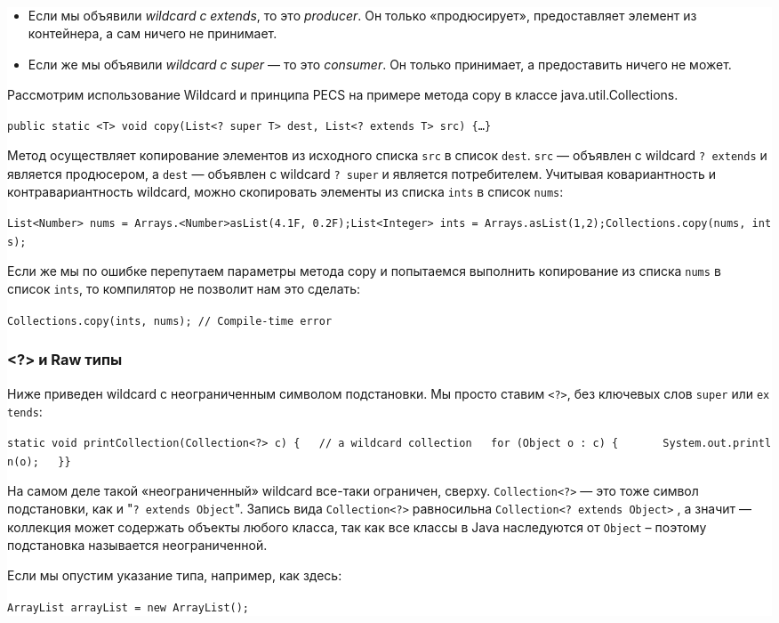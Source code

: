 
- Если мы объявили _wildcard с extends_, то это _producer_. Он только «продюсирует», предоставляет элемент из контейнера, а сам ничего не принимает.  
    
- Если же мы объявили _wildcard с super_ — то это _consumer_. Он только принимает, а предоставить ничего не может.  
    

  
Рассмотрим использование Wildcard и принципа PECS на примере метода copy в классе java.util.Collections.  
  

```
public static <T> void copy(List<? super T> dest, List<? extends T> src) {…}
```

  
Метод осуществляет копирование элементов из исходного списка `src` в список `dest`. `src` — объявлен с wildcard `? extends` и является продюсером, а `dest` — объявлен с wildcard `? super` и является потребителем. Учитывая ковариантность и контравариантность wildcard, можно скопировать элементы из списка `ints` в список `nums`:  

```
List<Number> nums = Arrays.<Number>asList(4.1F, 0.2F);List<Integer> ints = Arrays.asList(1,2);Collections.copy(nums, ints);
```

  
  
Если же мы по ошибке перепутаем параметры метода copy и попытаемся выполнить копирование из списка `nums` в список `ints`, то компилятор не позволит нам это сделать:  

```
Collections.copy(ints, nums); // Compile-time error
```

  
  

### <?> и Raw типы

  
Ниже приведен wildcard с неограниченным символом подстановки. Мы просто ставим `<?>`, без ключевых слов `super` или `extends`:  

```
static void printCollection(Collection<?> c) {   // a wildcard collection   for (Object o : c) {       System.out.println(o);   }}
```

  
  
На самом деле такой «неограниченный» wildcard все-таки ограничен, сверху. `Collection<?>` — это тоже символ подстановки, как и "`? extends Object`". Запись вида `Collection<?>` равносильна `Collection<? extends Object>` , а значит — коллекция может содержать объекты любого класса, так как все классы в Java наследуются от `Object` – поэтому подстановка называется неограниченной.  
  
Если мы опустим указание типа, например, как здесь:  

```
ArrayList arrayList = new ArrayList();
```

  